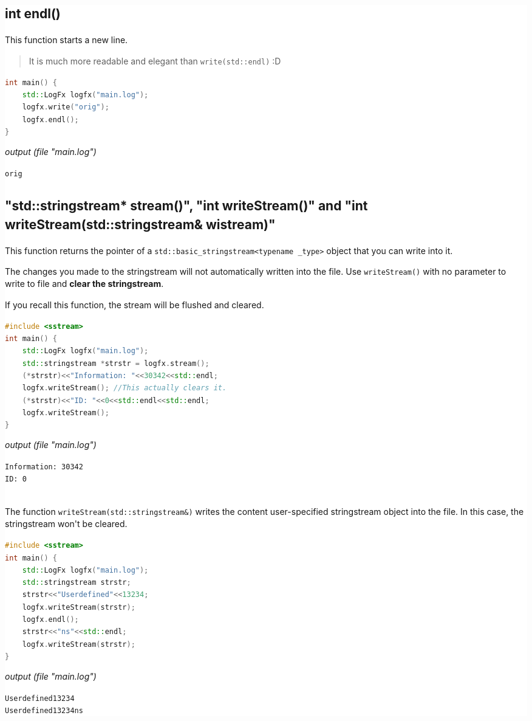 ## int endl()
This function starts a new line. 
>It is much more readable and elegant than `write(std::endl)` :D
```cpp
int main() {
    std::LogFx logfx("main.log");
    logfx.write("orig");
    logfx.endl();
}
```
_output (file "main.log")_
```
orig

```

## "std::stringstream* stream()", "int writeStream()" and "int writeStream(std::stringstream& wistream)"
This function returns the pointer of a `std::basic_stringstream<typename _type>` object that you can write into it.

The changes you made to the stringstream will not automatically written into the file. Use `writeStream()` with no parameter to write to file and **clear the stringstream**.

If you recall this function, the stream will be flushed and cleared.
```cpp
#include <sstream>
int main() {
    std::LogFx logfx("main.log");
    std::stringstream *strstr = logfx.stream();
    (*strstr)<<"Information: "<<30342<<std::endl;
    logfx.writeStream(); //This actually clears it.
    (*strstr)<<"ID: "<<0<<std::endl<<std::endl;
    logfx.writeStream();
}
```
_output (file "main.log")_
```
Information: 30342
ID: 0


```
The function `writeStream(std::stringstream&)` writes the content user-specified stringstream object into the file. In this case, the stringstream won't be cleared.
```cpp
#include <sstream>
int main() {
    std::LogFx logfx("main.log");
    std::stringstream strstr;
    strstr<<"Userdefined"<<13234;
    logfx.writeStream(strstr);
    logfx.endl();
    strstr<<"ns"<<std::endl;
    logfx.writeStream(strstr);
}
```
_output (file "main.log")_
```
Userdefined13234
Userdefined13234ns

```
